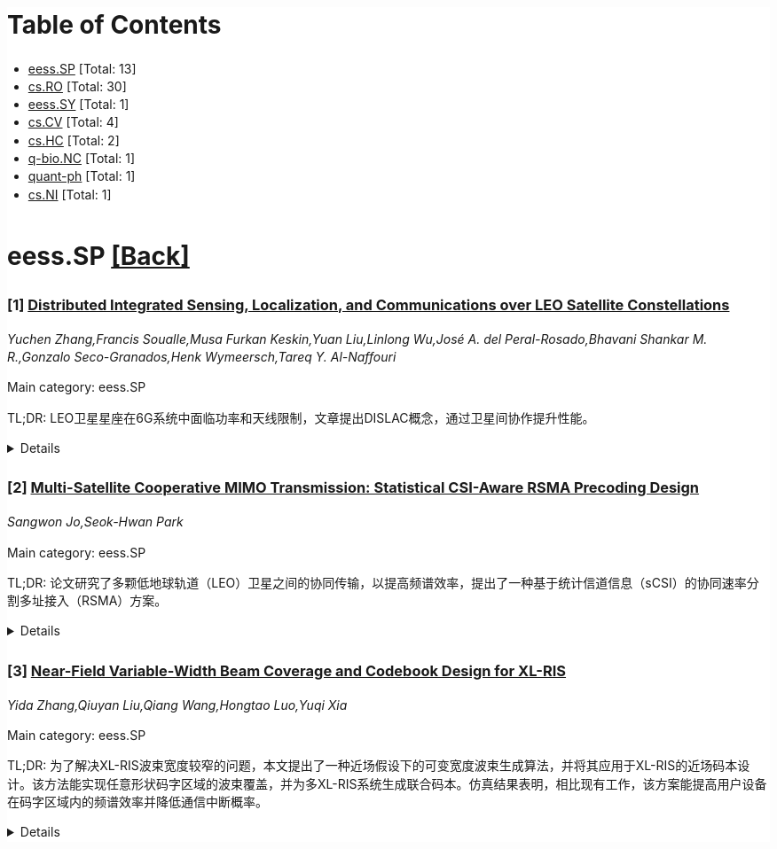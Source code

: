 <div id=toc></div>

# Table of Contents

- [eess.SP](#eess.SP) [Total: 13]
- [cs.RO](#cs.RO) [Total: 30]
- [eess.SY](#eess.SY) [Total: 1]
- [cs.CV](#cs.CV) [Total: 4]
- [cs.HC](#cs.HC) [Total: 2]
- [q-bio.NC](#q-bio.NC) [Total: 1]
- [quant-ph](#quant-ph) [Total: 1]
- [cs.NI](#cs.NI) [Total: 1]


<div id='eess.SP'></div>

# eess.SP [[Back]](#toc)

### [1] [Distributed Integrated Sensing, Localization, and Communications over LEO Satellite Constellations](https://arxiv.org/abs/2508.11029)
*Yuchen Zhang,Francis Soualle,Musa Furkan Keskin,Yuan Liu,Linlong Wu,José A. del Peral-Rosado,Bhavani Shankar M. R.,Gonzalo Seco-Granados,Henk Wymeersch,Tareq Y. Al-Naffouri*

Main category: eess.SP

TL;DR: LEO卫星星座在6G系统中面临功率和天线限制，文章提出DISLAC概念，通过卫星间协作提升性能。


<details><summary>Details</summary></details>


### [2] [Multi-Satellite Cooperative MIMO Transmission: Statistical CSI-Aware RSMA Precoding Design](https://arxiv.org/abs/2508.11132)
*Sangwon Jo,Seok-Hwan Park*

Main category: eess.SP

TL;DR: 论文研究了多颗低地球轨道（LEO）卫星之间的协同传输，以提高频谱效率，提出了一种基于统计信道信息（sCSI）的协同速率分割多址接入（RSMA）方案。


<details><summary>Details</summary></details>


### [3] [Near-Field Variable-Width Beam Coverage and Codebook Design for XL-RIS](https://arxiv.org/abs/2508.11178)
*Yida Zhang,Qiuyan Liu,Qiang Wang,Hongtao Luo,Yuqi Xia*

Main category: eess.SP

TL;DR: 为了解决XL-RIS波束宽度较窄的问题，本文提出了一种近场假设下的可变宽度波束生成算法，并将其应用于XL-RIS的近场码本设计。该方法能实现任意形状码字区域的波束覆盖，并为多XL-RIS系统生成联合码本。仿真结果表明，相比现有工作，该方案能提高用户设备在码字区域内的频谱效率并降低通信中断概率。


<details><summary>Details</summary></details>
